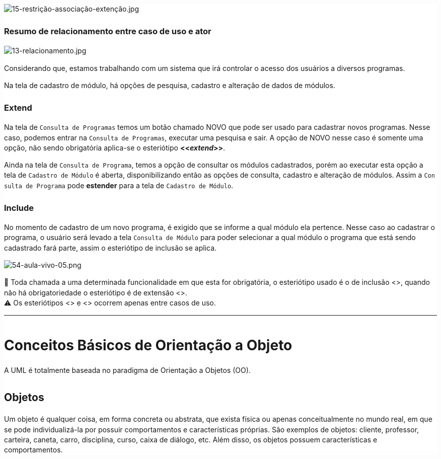 ![15-restrição-associação-extenção.jpg](15-restrio-associao-exteno.jpg)

### Resumo de relacionamento entre caso de uso e ator

![13-relacionamento.jpg](13-relacionamento.jpg)

Considerando que, estamos trabalhando com um sistema que irá controlar o acesso dos usuários a diversos programas.

Na tela de cadastro de módulo, há opções de pesquisa, cadastro e alteração de dados de módulos. 

### Extend

Na tela de `Consulta de Programas` temos um botão chamado NOVO que pode ser usado para cadastrar novos programas. Nesse caso, podemos entrar na `Consulta de Programas`, executar uma pesquisa e sair. A opção de NOVO nesse caso é somente uma opção, não sendo obrigatória aplica-se o esteriótipo **<<*extend*>>**.

Ainda na tela de `Consulta de Programa`, temos a opção de consultar os módulos cadastrados, porém ao executar esta opção a tela de `Cadastro de Módulo` é aberta, disponibilizando então as opções de consulta, cadastro e alteração de módulos. Assim a `Consulta de Programa` pode **estender** para a tela de `Cadastro de Módulo`. 

### Include

No momento de cadastro de um novo programa, é exigido que se informe a qual módulo ela pertence. Nesse caso ao cadastrar o programa, o usuário será levado a tela `Consulta de Módulo` para poder selecionar a qual módulo o programa que está sendo cadastrado fará parte, assim o esteriótipo de inclusão se aplica. 

![54-aula-vivo-05.png](54-aula-vivo-05.png)

<aside>
📌 Toda chamada a uma determinada funcionalidade em que esta for obrigatória, o esteriótipo usado é o de inclusão <<include>>, quando não há obrigatoriedade o esteriótipo é de extensão <<extend>>.

</aside>

<aside>
⚠️ Os esteriótipos <<include>> e <<extend>> ocorrem apenas entre casos de uso.

</aside>

---

# Conceitos Básicos de Orientação a Objeto

A UML é totalmente baseada no paradigma de Orientação a Objetos (OO).

## Objetos

Um objeto é qualquer coisa, em forma concreta ou abstrata, que exista física ou apenas conceitualmente no mundo real, em que se pode individualizá-la por possuir comportamentos e características próprias. São exemplos de objetos: cliente, professor, carteira, caneta, carro, disciplina, curso, caixa de diálogo, etc. Além disso, os objetos possuem características e comportamentos. 
